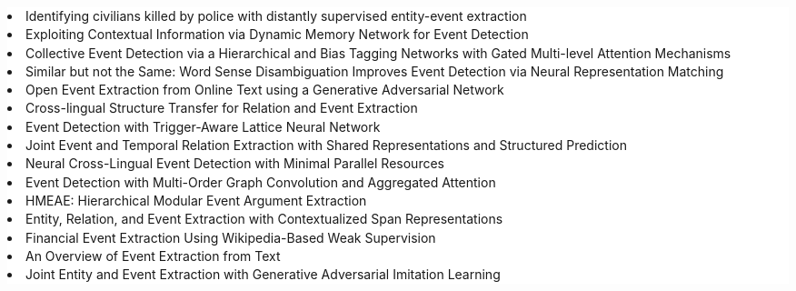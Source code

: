    <li><a target="_blank" href="https://github.com/manjunath5496/Gradient-Boosting-Papers/blob/master/gr(102).pdf" style="text-decoration:none;">Identifying civilians killed by police with distantly supervised entity-event extraction</a></li> 
  
   
 <li><a target="_blank" href="https://github.com/manjunath5496/Gradient-Boosting-Papers/blob/master/gr(103).pdf" style="text-decoration:none;">Exploiting Contextual Information via Dynamic Memory Network for Event Detection</a></li> 
  
   <li><a target="_blank" href="https://github.com/manjunath5496/Gradient-Boosting-Papers/blob/master/gr(104).pdf" style="text-decoration:none;">Collective Event Detection via a Hierarchical and Bias Tagging Networks with Gated Multi-level Attention Mechanisms</a></li>  
   
 <li><a target="_blank" href="https://github.com/manjunath5496/Gradient-Boosting-Papers/blob/master/gr(105).pdf" style="text-decoration:none;">Similar but not the Same: Word Sense Disambiguation Improves Event Detection via Neural Representation Matching</a></li> 
 
<li><a target="_blank" href="https://github.com/manjunath5496/Gradient-Boosting-Papers/blob/master/gr(106).pdf" style="text-decoration:none;">Open Event Extraction from Online Text using a Generative Adversarial Network</a></li> 
  
   <li><a target="_blank" href="https://github.com/manjunath5496/Gradient-Boosting-Papers/blob/master/gr(107).pdf" style="text-decoration:none;">Cross-lingual Structure Transfer for Relation and Event Extraction</a></li> 
  
   
 <li><a target="_blank" href="https://github.com/manjunath5496/Gradient-Boosting-Papers/blob/master/gr(108).pdf" style="text-decoration:none;">Event Detection with Trigger-Aware Lattice Neural Network</a></li> 
  
   <li><a target="_blank" href="https://github.com/manjunath5496/Gradient-Boosting-Papers/blob/master/gr(109).pdf" style="text-decoration:none;">Joint Event and Temporal Relation Extraction with Shared Representations and Structured Prediction</a></li>  
   
 <li><a target="_blank" href="https://github.com/manjunath5496/Gradient-Boosting-Papers/blob/master/gr(110).pdf" style="text-decoration:none;">Neural Cross-Lingual Event Detection with Minimal Parallel Resources </a></li>  
   
<li><a target="_blank" href="https://github.com/manjunath5496/Gradient-Boosting-Papers/blob/master/gr(111).pdf" style="text-decoration:none;">Event Detection with Multi-Order Graph Convolution and Aggregated Attention</a></li> 
  
   
 <li><a target="_blank" href="https://github.com/manjunath5496/Gradient-Boosting-Papers/blob/master/gr(112).pdf" style="text-decoration:none;">HMEAE: Hierarchical Modular Event Argument Extraction</a></li> 
  
   <li><a target="_blank" href="https://github.com/manjunath5496/Gradient-Boosting-Papers/blob/master/gr(113).pdf" style="text-decoration:none;">Entity, Relation, and Event Extraction with Contextualized Span Representations</a></li>  
   
<li><a target="_blank" href="https://github.com/manjunath5496/Gradient-Boosting-Papers/blob/master/gr(114).pdf" style="text-decoration:none;">Financial Event Extraction Using Wikipedia-Based Weak Supervision</a></li>
 <li><a target="_blank" href="https://github.com/manjunath5496/Gradient-Boosting-Papers/blob/master/gr(115).pdf" style="text-decoration:none;">An Overview of Event Extraction from Text</a></li>  
   
 <li><a target="_blank" href="https://github.com/manjunath5496/Gradient-Boosting-Papers/blob/master/gr(116).pdf" style="text-decoration:none;">Joint Entity and Event Extraction with Generative Adversarial Imitation Learning</a></li>   
   